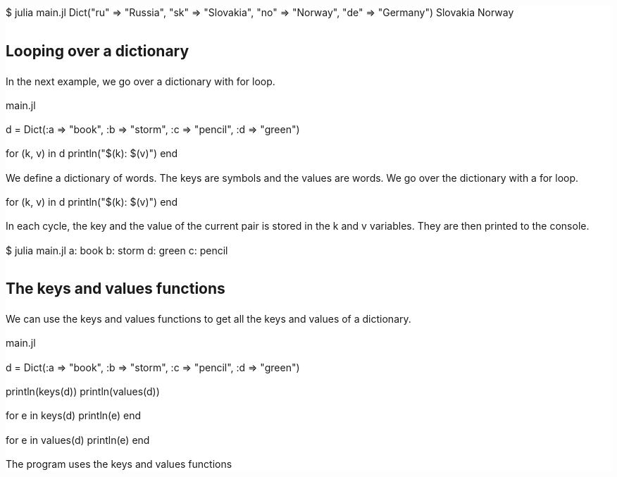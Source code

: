 $ julia main.jl
Dict("ru" =&gt; "Russia", "sk" =&gt; "Slovakia", "no" =&gt; "Norway", "de" =&gt; "Germany")
Slovakia
Norway

## Looping over a dictionary

In the next example, we go over a dictionary with for loop.

main.jl
  

d = Dict(:a =&gt; "book", :b =&gt; "storm", :c =&gt; "pencil", :d =&gt; "green")

for (k, v) in d 
    println("$(k): $(v)")
end

We define a dictionary of words. The keys are symbols and the values are words.
We go over the dictionary with a for loop.

for (k, v) in d 
    println("$(k): $(v)")
end

In each cycle, the key and the value of the current pair is stored in the 
k and v variables. They are then printed to the console.

$ julia main.jl
a: book
b: storm
d: green
c: pencil

## The keys and values functions

We can use the keys and values functions to get all 
the keys and values of a dictionary.

main.jl
  

d = Dict(:a =&gt; "book", :b =&gt; "storm", 
    :c =&gt; "pencil", :d =&gt; "green")

println(keys(d))
println(values(d))

for e in keys(d)
    println(e)
end

for e in values(d)
    println(e)
end

The program uses the keys and values functions
